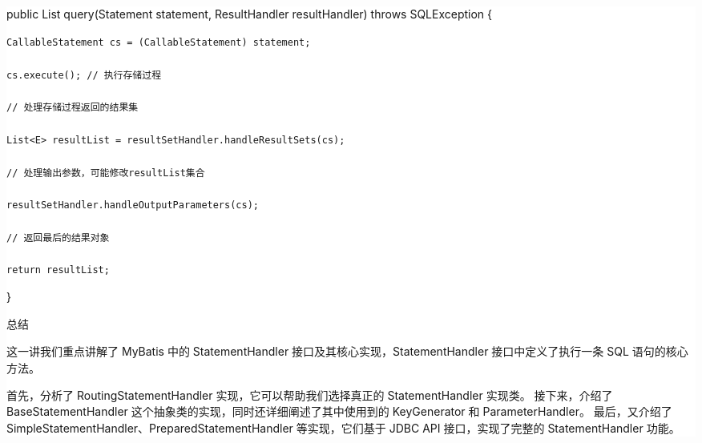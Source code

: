 public <E> List<E> query(Statement statement, ResultHandler resultHandler) throws SQLException {

    CallableStatement cs = (CallableStatement) statement;

    cs.execute(); // 执行存储过程

    // 处理存储过程返回的结果集

    List<E> resultList = resultSetHandler.handleResultSets(cs);

    // 处理输出参数，可能修改resultList集合

    resultSetHandler.handleOutputParameters(cs);

    // 返回最后的结果对象

    return resultList;

}


总结

这一讲我们重点讲解了 MyBatis 中的 StatementHandler 接口及其核心实现，StatementHandler 接口中定义了执行一条 SQL 语句的核心方法。


首先，分析了 RoutingStatementHandler 实现，它可以帮助我们选择真正的 StatementHandler 实现类。
接下来，介绍了 BaseStatementHandler 这个抽象类的实现，同时还详细阐述了其中使用到的 KeyGenerator 和 ParameterHandler。
最后，又介绍了 SimpleStatementHandler、PreparedStatementHandler 等实现，它们基于 JDBC API 接口，实现了完整的 StatementHandler 功能。


                        
                        
                            